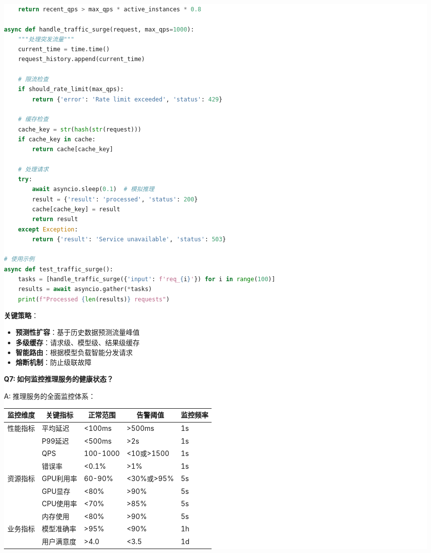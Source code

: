 ```python
    return recent_qps > max_qps * active_instances * 0.8

async def handle_traffic_surge(request, max_qps=1000):
    """处理突发流量"""
    current_time = time.time()
    request_history.append(current_time)
    
    # 限流检查
    if should_rate_limit(max_qps):
        return {'error': 'Rate limit exceeded', 'status': 429}
    
    # 缓存检查
    cache_key = str(hash(str(request)))
    if cache_key in cache:
        return cache[cache_key]
    
    # 处理请求
    try:
        await asyncio.sleep(0.1)  # 模拟推理
        result = {'result': 'processed', 'status': 200}
        cache[cache_key] = result
        return result
    except Exception:
        return {'result': 'Service unavailable', 'status': 503}

# 使用示例
async def test_traffic_surge():
    tasks = [handle_traffic_surge({'input': f'req_{i}'}) for i in range(100)]
    results = await asyncio.gather(*tasks)
    print(f"Processed {len(results)} requests")
```

**关键策略**：

- **预测性扩容**：基于历史数据预测流量峰值
- **多级缓存**：请求级、模型级、结果级缓存
- **智能路由**：根据模型负载智能分发请求
- **熔断机制**：防止级联故障

**Q7: 如何监控推理服务的健康状态？**

A: 推理服务的全面监控体系：

| 监控维度 | 关键指标 | 正常范围 | 告警阈值 | 监控频率 |
|----------|----------|----------|----------|----------|
| 性能指标 | 平均延迟 | <100ms | >500ms | 1s |
| | P99延迟 | <500ms | >2s | 1s |
| | QPS | 100-1000 | <10或>1500 | 1s |
| | 错误率 | <0.1% | >1% | 1s |
| 资源指标 | GPU利用率 | 60-90% | <30%或>95% | 5s |
| | GPU显存 | <80% | >90% | 5s |
| | CPU使用率 | <70% | >85% | 5s |
| | 内存使用 | <80% | >90% | 5s |
| 业务指标 | 模型准确率 | >95% | <90% | 1h |
| | 用户满意度 | >4.0 | <3.5 | 1d |
